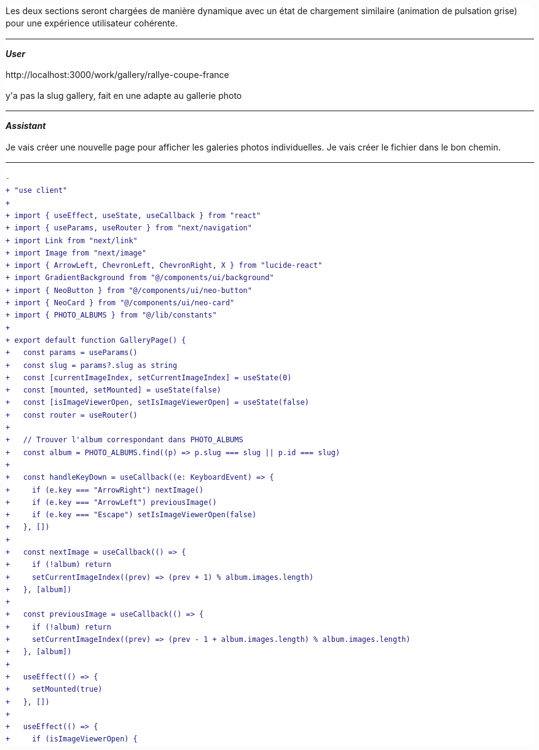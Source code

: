 Les deux sections seront chargées de manière dynamique avec un état de chargement similaire (animation de pulsation grise) pour une expérience utilisateur cohérente.

---

_**User**_

http://localhost:3000/work/gallery/rallye-coupe-france


y'a pas la slug gallery, fait en une adapte au gallerie photo

---

_**Assistant**_

Je vais créer une nouvelle page pour afficher les galeries photos individuelles. Je vais créer le fichier dans le bon chemin.

---

```diff
- 
+ "use client"
+ 
+ import { useEffect, useState, useCallback } from "react"
+ import { useParams, useRouter } from "next/navigation"
+ import Link from "next/link"
+ import Image from "next/image"
+ import { ArrowLeft, ChevronLeft, ChevronRight, X } from "lucide-react"
+ import GradientBackground from "@/components/ui/background"
+ import { NeoButton } from "@/components/ui/neo-button"
+ import { NeoCard } from "@/components/ui/neo-card"
+ import { PHOTO_ALBUMS } from "@/lib/constants"
+ 
+ export default function GalleryPage() {
+   const params = useParams()
+   const slug = params?.slug as string
+   const [currentImageIndex, setCurrentImageIndex] = useState(0)
+   const [mounted, setMounted] = useState(false)
+   const [isImageViewerOpen, setIsImageViewerOpen] = useState(false)
+   const router = useRouter()
+ 
+   // Trouver l'album correspondant dans PHOTO_ALBUMS
+   const album = PHOTO_ALBUMS.find((p) => p.slug === slug || p.id === slug)
+ 
+   const handleKeyDown = useCallback((e: KeyboardEvent) => {
+     if (e.key === "ArrowRight") nextImage()
+     if (e.key === "ArrowLeft") previousImage()
+     if (e.key === "Escape") setIsImageViewerOpen(false)
+   }, [])
+ 
+   const nextImage = useCallback(() => {
+     if (!album) return
+     setCurrentImageIndex((prev) => (prev + 1) % album.images.length)
+   }, [album])
+ 
+   const previousImage = useCallback(() => {
+     if (!album) return
+     setCurrentImageIndex((prev) => (prev - 1 + album.images.length) % album.images.length)
+   }, [album])
+ 
+   useEffect(() => {
+     setMounted(true)
+   }, [])
+ 
+   useEffect(() => {
+     if (isImageViewerOpen) {
```